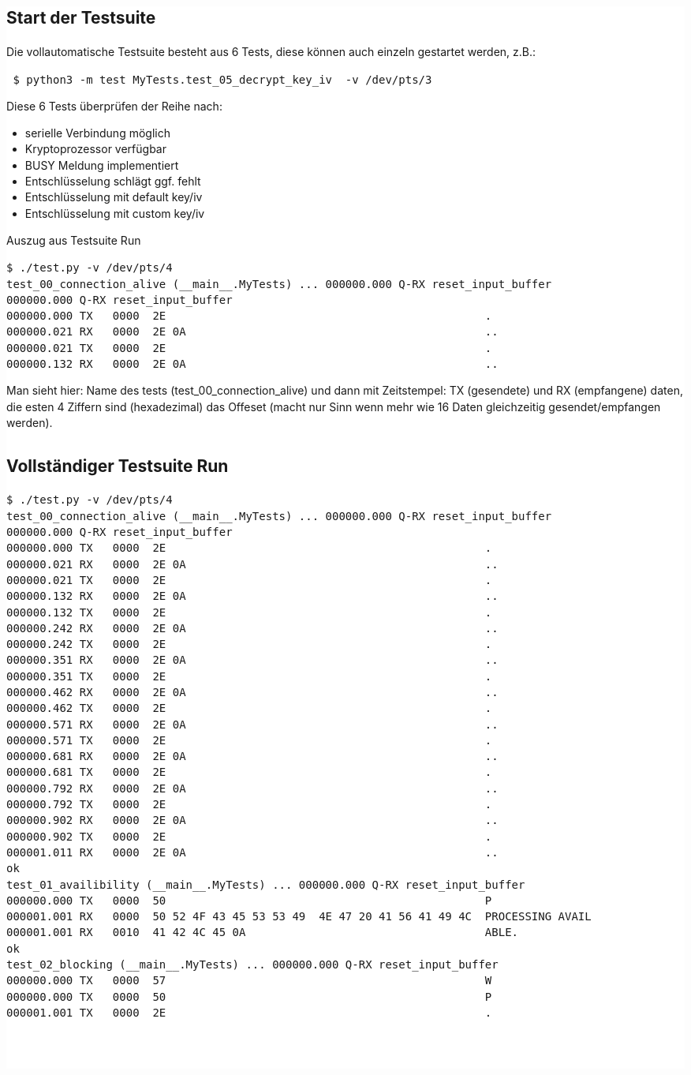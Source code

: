 ## Start der Testsuite
Die vollautomatische Testsuite besteht aus 6 Tests, diese können auch einzeln gestartet werden, z.B.: 
<pre> $ python3 -m test MyTests.test_05_decrypt_key_iv  -v /dev/pts/3</pre>

Diese 6 Tests überprüfen der Reihe nach:
* serielle Verbindung möglich
* Kryptoprozessor verfügbar
* BUSY Meldung implementiert
* Entschlüsselung schlägt ggf. fehlt
* Entschlüsselung mit default key/iv
* Entschlüsselung mit custom key/iv

Auszug aus Testsuite Run
<pre>
$ ./test.py -v /dev/pts/4
test_00_connection_alive (__main__.MyTests) ... 000000.000 Q-RX reset_input_buffer
000000.000 Q-RX reset_input_buffer
000000.000 TX   0000  2E                                                .
000000.021 RX   0000  2E 0A                                             ..
000000.021 TX   0000  2E                                                .
000000.132 RX   0000  2E 0A                                             ..                                     
</pre>

Man sieht hier: Name des tests (test_00_connection_alive) und dann mit Zeitstempel: TX (gesendete) und RX (empfangene) daten, die esten 4 Ziffern sind (hexadezimal) das Offeset (macht nur Sinn wenn mehr wie 16 Daten gleichzeitig gesendet/empfangen werden).


## Vollständiger Testsuite Run
<pre>
$ ./test.py -v /dev/pts/4
test_00_connection_alive (__main__.MyTests) ... 000000.000 Q-RX reset_input_buffer
000000.000 Q-RX reset_input_buffer
000000.000 TX   0000  2E                                                .
000000.021 RX   0000  2E 0A                                             ..
000000.021 TX   0000  2E                                                .
000000.132 RX   0000  2E 0A                                             ..
000000.132 TX   0000  2E                                                .
000000.242 RX   0000  2E 0A                                             ..
000000.242 TX   0000  2E                                                .
000000.351 RX   0000  2E 0A                                             ..
000000.351 TX   0000  2E                                                .
000000.462 RX   0000  2E 0A                                             ..
000000.462 TX   0000  2E                                                .
000000.571 RX   0000  2E 0A                                             ..
000000.571 TX   0000  2E                                                .
000000.681 RX   0000  2E 0A                                             ..
000000.681 TX   0000  2E                                                .
000000.792 RX   0000  2E 0A                                             ..
000000.792 TX   0000  2E                                                .
000000.902 RX   0000  2E 0A                                             ..
000000.902 TX   0000  2E                                                .
000001.011 RX   0000  2E 0A                                             ..
ok
test_01_availibility (__main__.MyTests) ... 000000.000 Q-RX reset_input_buffer
000000.000 TX   0000  50                                                P
000001.001 RX   0000  50 52 4F 43 45 53 53 49  4E 47 20 41 56 41 49 4C  PROCESSING AVAIL
000001.001 RX   0010  41 42 4C 45 0A                                    ABLE.
ok
test_02_blocking (__main__.MyTests) ... 000000.000 Q-RX reset_input_buffer
000000.000 TX   0000  57                                                W
000000.000 TX   0000  50                                                P
000001.001 TX   0000  2E                                                .